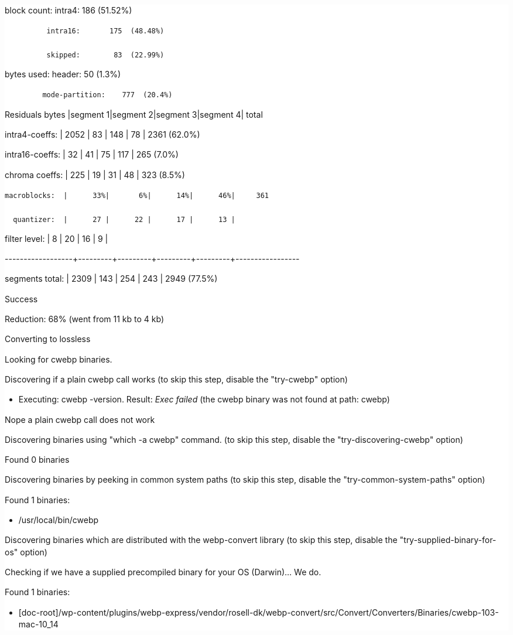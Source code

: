 block count:  intra4:        186  (51.52%)

              intra16:       175  (48.48%)

              skipped:        83  (22.99%)

bytes used:  header:             50  (1.3%)

             mode-partition:    777  (20.4%)

 Residuals bytes  |segment 1|segment 2|segment 3|segment 4|  total

  intra4-coeffs:  |    2052 |      83 |     148 |      78 |    2361  (62.0%)

 intra16-coeffs:  |      32 |      41 |      75 |     117 |     265  (7.0%)

  chroma coeffs:  |     225 |      19 |      31 |      48 |     323  (8.5%)

    macroblocks:  |      33%|       6%|      14%|      46%|     361

      quantizer:  |      27 |      22 |      17 |      13 |

   filter level:  |       8 |      20 |      16 |       9 |

------------------+---------+---------+---------+---------+-----------------

 segments total:  |    2309 |     143 |     254 |     243 |    2949  (77.5%)


Success

Reduction: 68% (went from 11 kb to 4 kb)


Converting to lossless

Looking for cwebp binaries.

Discovering if a plain cwebp call works (to skip this step, disable the "try-cwebp" option)

- Executing: cwebp -version. Result: *Exec failed* (the cwebp binary was not found at path: cwebp)

Nope a plain cwebp call does not work

Discovering binaries using "which -a cwebp" command. (to skip this step, disable the "try-discovering-cwebp" option)

Found 0 binaries

Discovering binaries by peeking in common system paths (to skip this step, disable the "try-common-system-paths" option)

Found 1 binaries: 

- /usr/local/bin/cwebp

Discovering binaries which are distributed with the webp-convert library (to skip this step, disable the "try-supplied-binary-for-os" option)

Checking if we have a supplied precompiled binary for your OS (Darwin)... We do.

Found 1 binaries: 

- [doc-root]/wp-content/plugins/webp-express/vendor/rosell-dk/webp-convert/src/Convert/Converters/Binaries/cwebp-103-mac-10_14
